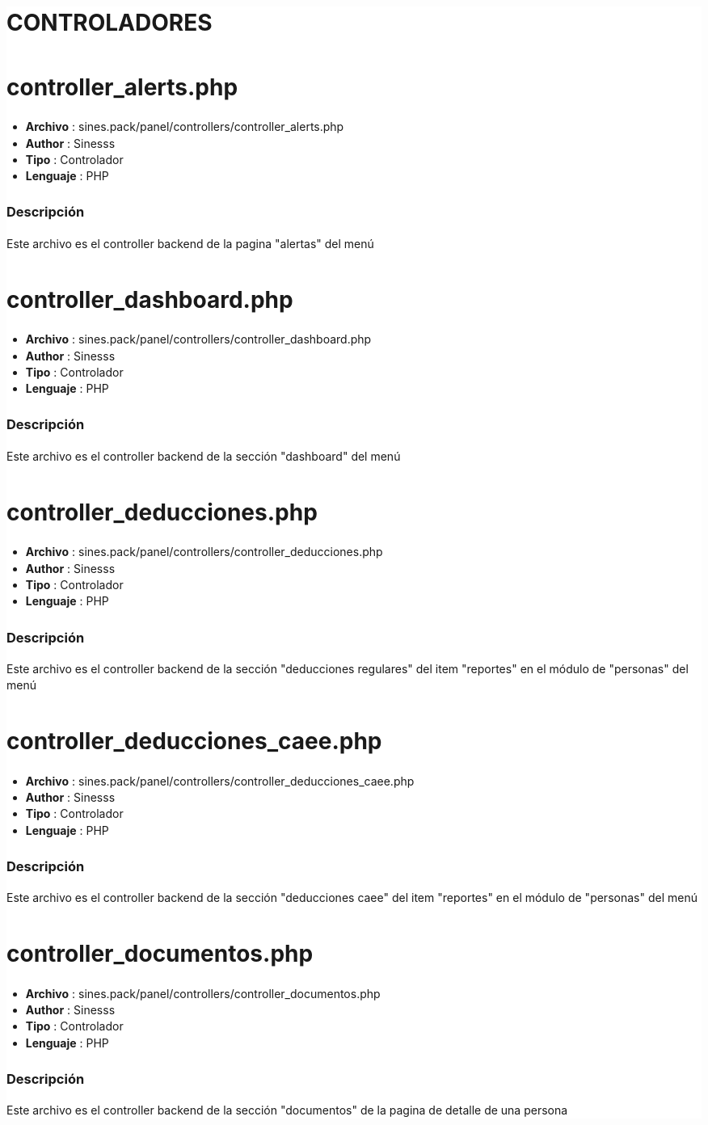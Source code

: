 # CONTROLADORES
# controller_alerts.php
* **Archivo** :  sines.pack/panel/controllers/controller_alerts.php
* **Author** :  Sinesss
* **Tipo** :  Controlador
* **Lenguaje** :  PHP
### Descripción
 Este archivo es el controller backend de la pagina "alertas" del menú

# controller_dashboard.php
* **Archivo** :  sines.pack/panel/controllers/controller_dashboard.php
* **Author** :  Sinesss
* **Tipo** :  Controlador
* **Lenguaje** :  PHP
### Descripción
 Este archivo es el controller backend de la sección "dashboard" del menú

# controller_deducciones.php
* **Archivo** :  sines.pack/panel/controllers/controller_deducciones.php
* **Author** :  Sinesss
* **Tipo** :  Controlador
* **Lenguaje** :  PHP
### Descripción
 Este archivo es el controller backend de la sección "deducciones regulares" del item "reportes" en el módulo de "personas" del menú

# controller_deducciones_caee.php
* **Archivo** :  sines.pack/panel/controllers/controller_deducciones_caee.php
* **Author** :  Sinesss
* **Tipo** :  Controlador
* **Lenguaje** :  PHP
### Descripción
 Este archivo es el controller backend de la sección "deducciones caee" del item "reportes" en el módulo de "personas" del menú

# controller_documentos.php
* **Archivo** :  sines.pack/panel/controllers/controller_documentos.php
* **Author** :  Sinesss
* **Tipo** :  Controlador
* **Lenguaje** :  PHP
### Descripción
 Este archivo es el controller backend de la sección "documentos" de la pagina de detalle de una persona
